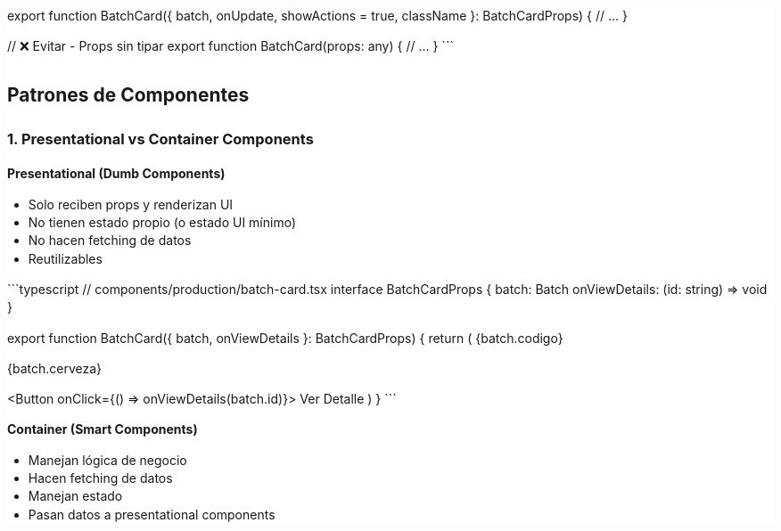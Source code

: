 export function BatchCard({ 
  batch, 
  onUpdate, 
  showActions = true,
  className 
}: BatchCardProps) {
  // ...
}

// ❌ Evitar - Props sin tipar
export function BatchCard(props: any) {
  // ...
}
\`\`\`

## Patrones de Componentes

### 1. Presentational vs Container Components

**Presentational (Dumb Components)**
- Solo reciben props y renderizan UI
- No tienen estado propio (o estado UI mínimo)
- No hacen fetching de datos
- Reutilizables

\`\`\`typescript
// components/production/batch-card.tsx
interface BatchCardProps {
  batch: Batch
  onViewDetails: (id: string) => void
}

export function BatchCard({ batch, onViewDetails }: BatchCardProps) {
  return (
    <Card className="border-2 border-primary-600">
      <CardHeader>
        <CardTitle>{batch.codigo}</CardTitle>
      </CardHeader>
      <CardContent>
        <p>{batch.cerveza}</p>
        <Button onClick={() => onViewDetails(batch.id)}>
          Ver Detalle
        </Button>
      </CardContent>
    </Card>
  )
}
\`\`\`

**Container (Smart Components)**
- Manejan lógica de negocio
- Hacen fetching de datos
- Manejan estado
- Pasan datos a presentational components

